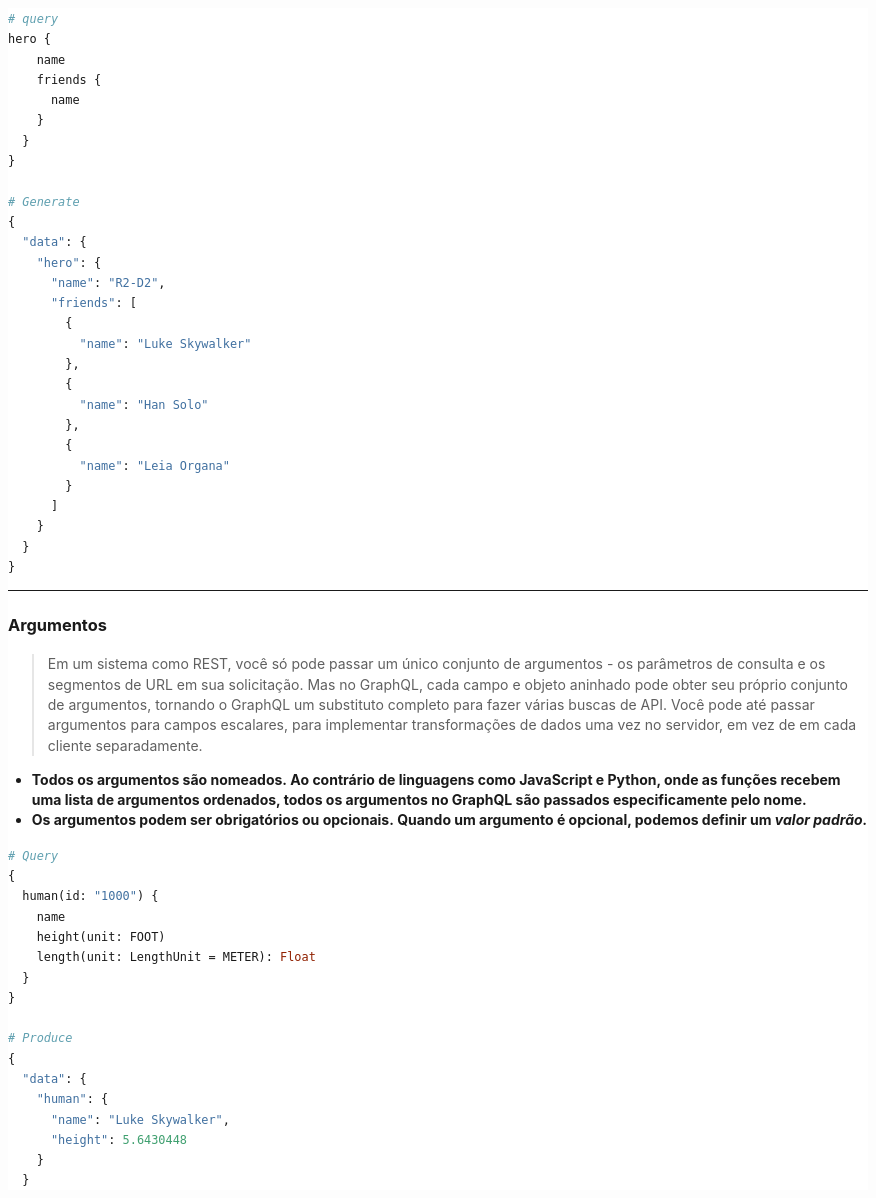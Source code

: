 ```graphql
# query
hero {
    name
    friends {
      name
    }
  }
}

# Generate
{
  "data": {
    "hero": {
      "name": "R2-D2",
      "friends": [
        {
          "name": "Luke Skywalker"
        },
        {
          "name": "Han Solo"
        },
        {
          "name": "Leia Organa"
        }
      ]
    }
  }
}
```

---

### Argumentos

> Em um sistema como REST, você só pode passar um único conjunto de argumentos - os parâmetros de consulta e os segmentos de URL em sua solicitação. Mas no GraphQL, cada campo e objeto aninhado pode obter seu próprio conjunto de argumentos, tornando o GraphQL um substituto completo para fazer várias buscas de API. Você pode até passar argumentos para campos escalares, para implementar transformações de dados uma vez no servidor, em vez de em cada cliente separadamente.
> 
- **Todos os argumentos são nomeados. Ao contrário de linguagens como JavaScript e Python, onde as funções recebem uma lista de argumentos ordenados, todos os argumentos no GraphQL são passados especificamente pelo nome.**
- **Os argumentos podem ser obrigatórios ou opcionais. Quando um argumento é opcional, podemos definir um *valor padrão.***

```graphql
# Query
{
  human(id: "1000") {
    name
    height(unit: FOOT)
    length(unit: LengthUnit = METER): Float
  }
}

# Produce
{
  "data": {
    "human": {
      "name": "Luke Skywalker",
      "height": 5.6430448
    }
  }
```